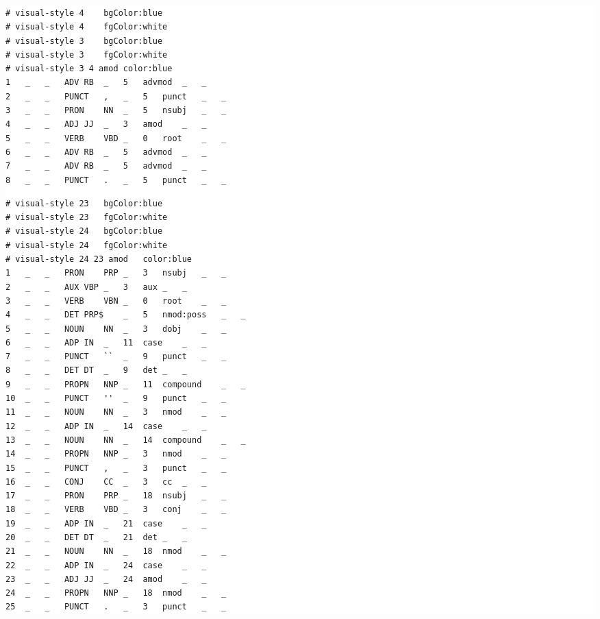 
~~~ conllu
# visual-style 4	bgColor:blue
# visual-style 4	fgColor:white
# visual-style 3	bgColor:blue
# visual-style 3	fgColor:white
# visual-style 3 4 amod	color:blue
1	_	_	ADV	RB	_	5	advmod	_	_
2	_	_	PUNCT	,	_	5	punct	_	_
3	_	_	PRON	NN	_	5	nsubj	_	_
4	_	_	ADJ	JJ	_	3	amod	_	_
5	_	_	VERB	VBD	_	0	root	_	_
6	_	_	ADV	RB	_	5	advmod	_	_
7	_	_	ADV	RB	_	5	advmod	_	_
8	_	_	PUNCT	.	_	5	punct	_	_

~~~


~~~ conllu
# visual-style 23	bgColor:blue
# visual-style 23	fgColor:white
# visual-style 24	bgColor:blue
# visual-style 24	fgColor:white
# visual-style 24 23 amod	color:blue
1	_	_	PRON	PRP	_	3	nsubj	_	_
2	_	_	AUX	VBP	_	3	aux	_	_
3	_	_	VERB	VBN	_	0	root	_	_
4	_	_	DET	PRP$	_	5	nmod:poss	_	_
5	_	_	NOUN	NN	_	3	dobj	_	_
6	_	_	ADP	IN	_	11	case	_	_
7	_	_	PUNCT	``	_	9	punct	_	_
8	_	_	DET	DT	_	9	det	_	_
9	_	_	PROPN	NNP	_	11	compound	_	_
10	_	_	PUNCT	''	_	9	punct	_	_
11	_	_	NOUN	NN	_	3	nmod	_	_
12	_	_	ADP	IN	_	14	case	_	_
13	_	_	NOUN	NN	_	14	compound	_	_
14	_	_	PROPN	NNP	_	3	nmod	_	_
15	_	_	PUNCT	,	_	3	punct	_	_
16	_	_	CONJ	CC	_	3	cc	_	_
17	_	_	PRON	PRP	_	18	nsubj	_	_
18	_	_	VERB	VBD	_	3	conj	_	_
19	_	_	ADP	IN	_	21	case	_	_
20	_	_	DET	DT	_	21	det	_	_
21	_	_	NOUN	NN	_	18	nmod	_	_
22	_	_	ADP	IN	_	24	case	_	_
23	_	_	ADJ	JJ	_	24	amod	_	_
24	_	_	PROPN	NNP	_	18	nmod	_	_
25	_	_	PUNCT	.	_	3	punct	_	_

~~~

